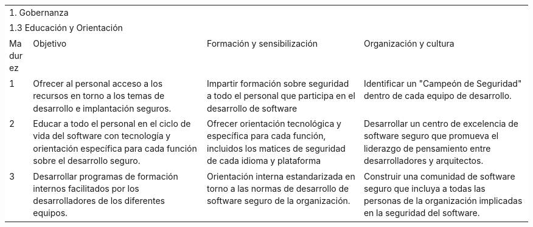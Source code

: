    </td>
  </tr>
</table>





<table>
  <tr>
   <td colspan="4" >
    1. Gobernanza
   </td>
  </tr>
  <tr>
   <td colspan="4" >
    1.3 Educación y Orientación
   </td>
  </tr>
  <tr>
   <td>Madurez
   </td>
   <td>Objetivo
   </td>
   <td>Formación y sensibilización
   </td>
   <td>Organización y cultura
   </td>
  </tr>
  <tr>
   <td>1
   </td>
   <td>Ofrecer al personal acceso a los recursos en torno a los temas de desarrollo e implantación seguros.
   </td>
   <td>Impartir formación sobre seguridad a todo el personal que participa en el desarrollo de software
   </td>
   <td>Identificar un "Campeón de Seguridad" dentro de cada equipo de desarrollo.
   </td>
  </tr>
  <tr>
   <td>2
   </td>
   <td>Educar a todo el personal en el ciclo de vida del software con tecnología y orientación específica para cada función sobre el desarrollo seguro.
   </td>
   <td>Ofrecer orientación tecnológica y específica para cada función, incluidos los matices de seguridad de cada idioma y plataforma
   </td>
   <td>Desarrollar un centro de excelencia de software seguro que promueva el liderazgo de pensamiento entre desarrolladores y arquitectos.
   </td>
  </tr>
  <tr>
   <td>3
   </td>
   <td>Desarrollar programas de formación internos facilitados por los desarrolladores de los diferentes equipos.
   </td>
   <td>Orientación interna estandarizada en torno a las normas de desarrollo de software seguro de la organización.
   </td>
   <td>Construir una comunidad de software seguro que incluya a todas las personas de la organización implicadas en la seguridad del software.
   </td>
